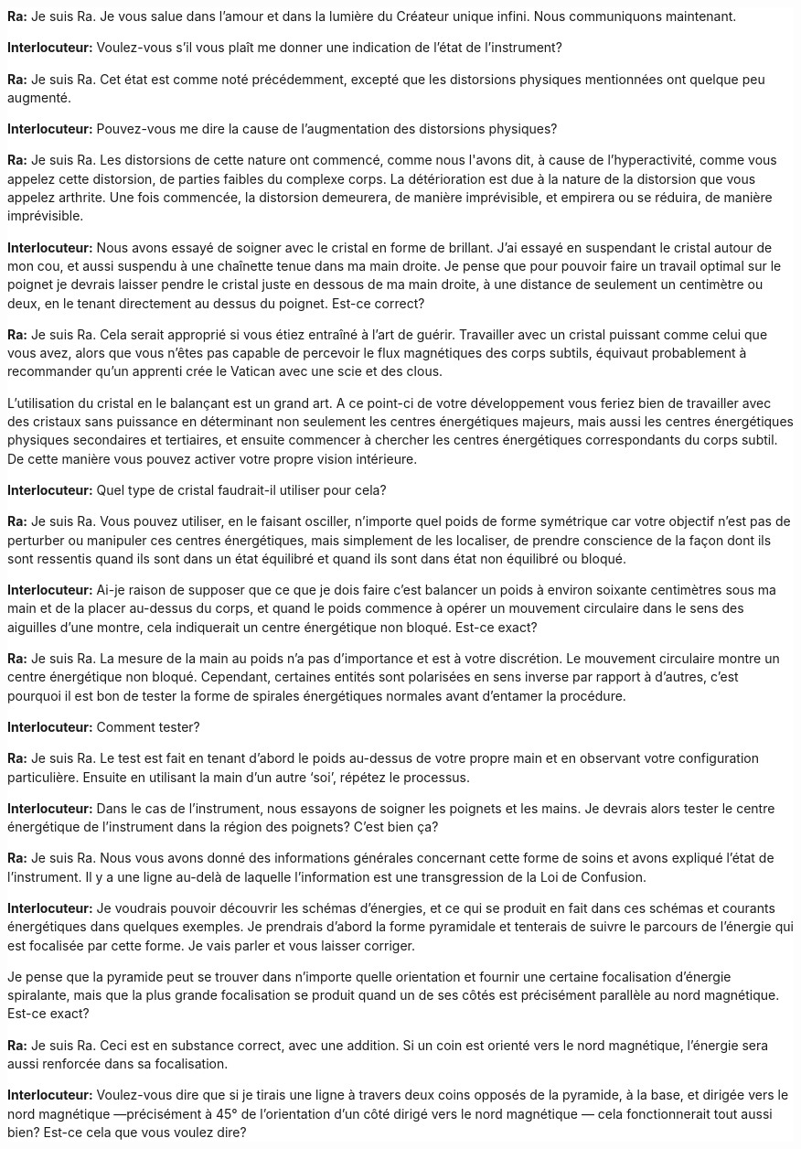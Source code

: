 <p><strong>Ra:</strong> Je suis Ra. Je vous salue dans l’amour et dans la lumière du Créateur unique infini. Nous communiquons maintenant.</p>
<p><strong>Interlocuteur:</strong> Voulez-vous s’il vous plaît me donner une indication de l’état de l’instrument?</p>
<p><strong>Ra:</strong> Je suis Ra. Cet état est comme noté précédemment, excepté que les distorsions physiques mentionnées ont quelque peu augmenté.</p>
<p><strong>Interlocuteur:</strong> Pouvez-vous me dire la cause de l’augmentation des distorsions physiques?</p>
<p><strong>Ra:</strong> Je suis Ra. Les distorsions de cette nature ont commencé, comme nous l'avons dit, à cause de l’hyperactivité, comme vous appelez cette distorsion, de parties faibles du complexe corps. La détérioration est due à la nature de la distorsion que vous appelez arthrite. Une fois commencée, la distorsion demeurera, de manière imprévisible, et empirera ou se réduira, de manière imprévisible.</p>
<p><strong>Interlocuteur:</strong> Nous avons essayé de soigner avec le cristal en forme de brillant. J’ai essayé en suspendant le cristal autour de mon cou, et aussi suspendu à une chaînette tenue dans ma main droite. Je pense que pour pouvoir faire un travail optimal sur le poignet je devrais laisser pendre le cristal juste en dessous de ma main droite, à une distance de seulement un centimètre ou deux, en le tenant directement au dessus du poignet. Est-ce correct?</p>
<p><strong>Ra:</strong> Je suis Ra. Cela serait approprié si vous étiez entraîné à l’art de guérir. Travailler avec un cristal puissant comme celui que vous avez, alors que vous n’êtes pas capable de percevoir le flux magnétiques des corps subtils, équivaut probablement à recommander qu’un apprenti crée le Vatican avec une scie et des clous.</p>
<p>L’utilisation du cristal en le balançant est un grand art. A ce point-ci de votre développement vous feriez bien de travailler avec des cristaux sans puissance en déterminant non seulement les centres énergétiques majeurs, mais aussi les centres énergétiques physiques secondaires et tertiaires, et ensuite commencer à chercher les centres énergétiques correspondants du corps subtil. De cette manière vous pouvez activer votre propre vision intérieure.</p>
<p><strong>Interlocuteur:</strong> Quel type de cristal faudrait-il utiliser pour cela?</p>
<p><strong>Ra:</strong> Je suis Ra. Vous pouvez utiliser, en le faisant osciller, n’importe quel poids de forme symétrique car votre objectif n’est pas de perturber ou manipuler ces centres énergétiques, mais simplement de les localiser, de prendre conscience de la façon dont ils sont ressentis quand ils sont dans un état équilibré et quand ils sont dans état non équilibré ou bloqué.</p>
<p><strong>Interlocuteur:</strong> Ai-je raison de supposer que ce que je dois faire c’est balancer un poids à environ soixante centimètres sous ma main et de la placer au-dessus du corps, et quand le poids commence à opérer un mouvement circulaire dans le sens des aiguilles d’une montre, cela indiquerait un centre énergétique non bloqué. Est-ce exact?</p>
<p><strong>Ra:</strong> Je suis Ra. La mesure de la main au poids n’a pas d’importance et est à votre discrétion. Le mouvement circulaire montre un centre énergétique non bloqué. Cependant, certaines entités sont polarisées en sens inverse par rapport à d’autres, c’est pourquoi il est bon de tester la forme de spirales énergétiques normales avant d’entamer la procédure.</p>
<p><strong>Interlocuteur:</strong> Comment tester?</p>
<p><strong>Ra:</strong> Je suis Ra. Le test est fait en tenant d’abord le poids au-dessus de votre propre main et en observant votre configuration particulière. Ensuite en utilisant la main d’un autre ‘soi’, répétez le processus.</p>
<p><strong>Interlocuteur:</strong> Dans le cas de l’instrument, nous essayons de soigner les poignets et les mains. Je devrais alors tester le centre énergétique de l’instrument dans la région des poignets? C’est bien ça?</p>
<p><strong>Ra:</strong> Je suis Ra. Nous vous avons donné des informations générales concernant cette forme de soins et avons expliqué l’état de l’instrument. Il y a une ligne au-delà de laquelle l’information est une transgression de la Loi de Confusion.</p>
<p><strong>Interlocuteur:</strong> Je voudrais pouvoir découvrir les schémas d’énergies, et ce qui se produit en fait dans ces schémas et courants énergétiques dans quelques exemples. Je prendrais d’abord la forme pyramidale et tenterais de suivre le parcours de l’énergie qui est focalisée par cette forme. Je vais parler et vous laisser corriger.</p>
<p>Je pense que la pyramide peut se trouver dans n’importe quelle orientation et fournir une certaine focalisation d’énergie spiralante, mais que la plus grande focalisation se produit quand un de ses côtés est précisément parallèle au nord magnétique. Est-ce exact?</p>
<p><strong>Ra:</strong> Je suis Ra. Ceci est en substance correct, avec une addition. Si un coin est orienté vers le nord magnétique, l’énergie sera aussi renforcée dans sa focalisation.</p>
<p><strong>Interlocuteur:</strong> Voulez-vous dire que si je tirais une ligne à travers deux coins opposés de la pyramide, à la base, et dirigée vers le nord magnétique —précisément à 45° de l’orientation d’un côté dirigé vers le nord magnétique — cela fonctionnerait tout aussi bien? Est-ce cela que vous voulez dire?</p>